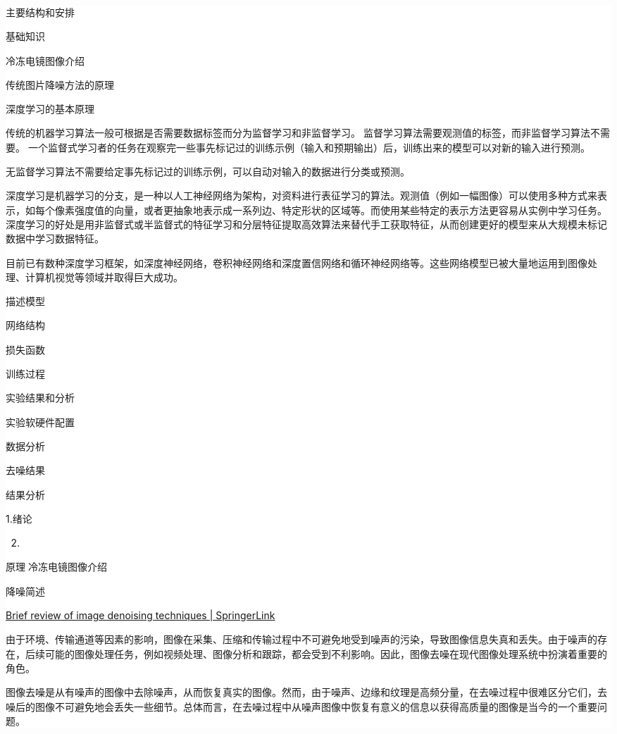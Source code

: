 主要结构和安排



基础知识

冷冻电镜图像介绍



传统图片降噪方法的原理




深度学习的基本原理

传统的机器学习算法一般可根据是否需要数据标签而分为监督学习和非监督学习。
监督学习算法需要观测值的标签，而非监督学习算法不需要。
一个监督式学习者的任务在观察完一些事先标记过的训练示例（输入和预期输出）后，训练出来的模型可以对新的输入进行预测。

无监督学习算法不需要给定事先标记过的训练示例，可以自动对输入的数据进行分类或预测。

深度学习是机器学习的分支，是一种以人工神经网络为架构，对资料进行表征学习的算法。观测值（例如一幅图像）可以使用多种方式来表示，如每个像素强度值的向量，或者更抽象地表示成一系列边、特定形状的区域等。而使用某些特定的表示方法更容易从实例中学习任务。深度学习的好处是用非监督式或半监督式的特征学习和分层特征提取高效算法来替代手工获取特征，从而创建更好的模型来从大规模未标记数据中学习数据特征。

目前已有数种深度学习框架，如深度神经网络，卷积神经网络和深度置信网络和循环神经网络等。这些网络模型已被大量地运用到图像处理、计算机视觉等领域并取得巨大成功。



描述模型

网络结构

损失函数

训练过程



实验结果和分析

实验软硬件配置

数据分析

去噪结果

结果分析



1.绪论

2.
原理
冷冻电镜图像介绍

降噪简述

[Brief review of image denoising techniques | SpringerLink](https://link.springer.com/article/10.1186/s42492-019-0016-7)

由于环境、传输通道等因素的影响，图像在采集、压缩和传输过程中不可避免地受到噪声的污染，导致图像信息失真和丢失。由于噪声的存在，后续可能的图像处理任务，例如视频处理、图像分析和跟踪，都会受到不利影响。因此，图像去噪在现代图像处理系统中扮演着重要的角色。

图像去噪是从有噪声的图像中去除噪声，从而恢复真实的图像。然而，由于噪声、边缘和纹理是高频分量，在去噪过程中很难区分它们，去噪后的图像不可避免地会丢失一些细节。总体而言，在去噪过程中从噪声图像中恢复有意义的信息以获得高质量的图像是当今的一个重要问题。
